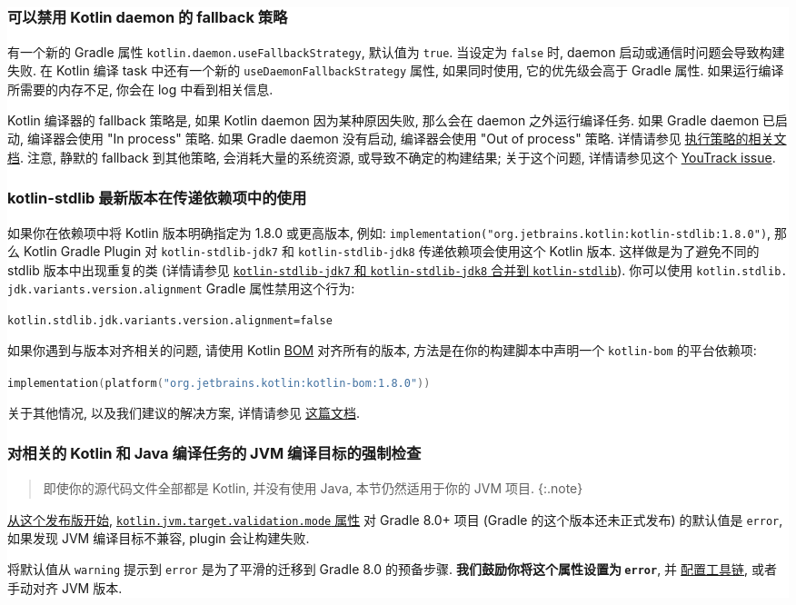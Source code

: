 ### 可以禁用 Kotlin daemon 的 fallback 策略

有一个新的 Gradle 属性 `kotlin.daemon.useFallbackStrategy`, 默认值为 `true`.
当设定为 `false` 时, daemon 启动或通信时问题会导致构建失败.
在 Kotlin 编译 task 中还有一个新的 `useDaemonFallbackStrategy` 属性, 如果同时使用, 它的优先级会高于 Gradle 属性.
如果运行编译所需要的内存不足, 你会在 log 中看到相关信息.

Kotlin 编译器的 fallback 策略是, 如果 Kotlin daemon 因为某种原因失败, 那么会在 daemon 之外运行编译任务.
如果 Gradle daemon 已启动, 编译器会使用 "In process" 策略.
如果 Gradle daemon 没有启动, 编译器会使用 "Out of process" 策略.
详情请参见 [执行策略的相关文档](gradle/gradle-compilation-and-caches.html#defining-kotlin-compiler-execution-strategy). 
注意, 静默的 fallback 到其他策略, 会消耗大量的系统资源, 或导致不确定的构建结果;
关于这个问题, 详情请参见这个
[YouTrack issue](https://youtrack.jetbrains.com/issue/KT-48843/Add-ability-to-disable-Kotlin-daemon-fallback-strategy).

### kotlin-stdlib 最新版本在传递依赖项中的使用

如果你在依赖项中将 Kotlin 版本明确指定为 1.8.0 或更高版本, 例如:
`implementation("org.jetbrains.kotlin:kotlin-stdlib:1.8.0")`,
那么 Kotlin Gradle Plugin 对 `kotlin-stdlib-jdk7` 和 `kotlin-stdlib-jdk8` 传递依赖项会使用这个 Kotlin 版本.
这样做是为了避免不同的 stdlib 版本中出现重复的类
(详情请参见 [`kotlin-stdlib-jdk7` 和 `kotlin-stdlib-jdk8` 合并到 `kotlin-stdlib`](#updated-jvm-compilation-target)).
你可以使用 `kotlin.stdlib.jdk.variants.version.alignment` Gradle 属性禁用这个行为:

```none
kotlin.stdlib.jdk.variants.version.alignment=false
```

如果你遇到与版本对齐相关的问题, 请使用 Kotlin [BOM](https://docs.gradle.org/current/userguide/platforms.html#sub:bom_import)
对齐所有的版本, 方法是在你的构建脚本中声明一个 `kotlin-bom` 的平台依赖项:

```kotlin
implementation(platform("org.jetbrains.kotlin:kotlin-bom:1.8.0"))
```

关于其他情况, 以及我们建议的解决方案, 详情请参见 [这篇文档](gradle/gradle-configure-project.html#other-ways-to-align-versions).

### 对相关的 Kotlin 和 Java 编译任务的 JVM 编译目标的强制检查

> 即使你的源代码文件全部都是 Kotlin, 并没有使用 Java, 本节仍然适用于你的 JVM 项目.
{:.note}

[从这个发布版开始](https://youtrack.jetbrains.com/issue/KT-54993/Raise-kotlin.jvm.target.validation.mode-check-default-level-to-error-when-build-is-running-on-Gradle-8), 
[`kotlin.jvm.target.validation.mode` 属性](gradle/gradle-configure-project.html#check-for-jvm-target-compatibility-of-related-compile-tasks)
对 Gradle 8.0+ 项目 (Gradle 的这个版本还未正式发布) 的默认值是 `error`,
如果发现 JVM 编译目标不兼容, plugin 会让构建失败.

将默认值从 `warning` 提示到 `error` 是为了平滑的迁移到 Gradle 8.0 的预备步骤. 
**我们鼓励你将这个属性设置为 `error`**, 并 [配置工具链](gradle/gradle-configure-project.html#gradle-java-toolchains-support),
或者手动对齐 JVM 版本.
